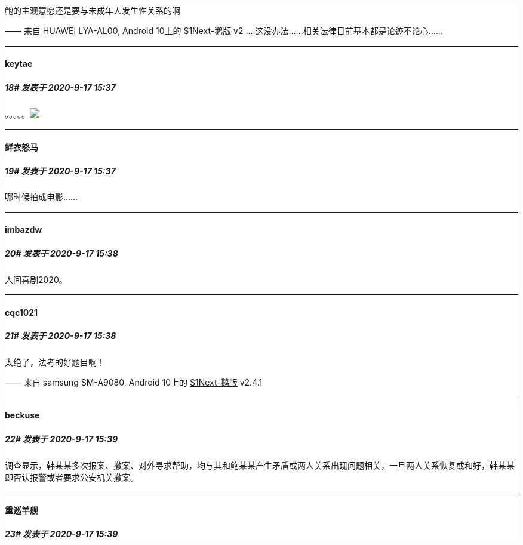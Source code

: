 鲍的主观意愿还是要与未成年人发生性关系的啊


—— 来自 HUAWEI LYA-AL00, Android 10上的 S1Next-鹅版 v2 ...</blockquote>
这没办法……相关法律目前基本都是论迹不论心……


-----

####  keytae  
##### 18#       发表于 2020-9-17 15:37


。。。。。<img src="https://static.saraba1st.com/image/smiley/face2017/004.gif" referrerpolicy="no-referrer">


-----

####  鲜衣怒马  
##### 19#       发表于 2020-9-17 15:37


哪时候拍成电影……


-----

####  imbazdw  
##### 20#       发表于 2020-9-17 15:38


人间喜剧2020。


-----

####  cqc1021  
##### 21#       发表于 2020-9-17 15:38


太绝了，法考的好题目啊！

—— 来自 samsung SM-A9080, Android 10上的 [S1Next-鹅版](https://github.com/ykrank/S1-Next/releases) v2.4.1


-----

####  beckuse  
##### 22#       发表于 2020-9-17 15:39


调查显示，韩某某多次报案、撤案、对外寻求帮助，均与其和鲍某某产生矛盾或两人关系出现问题相关，一旦两人关系恢复或和好，韩某某即否认报警或者要求公安机关撤案。


-----

####  重巡羊舰  
##### 23#       发表于 2020-9-17 15:39
